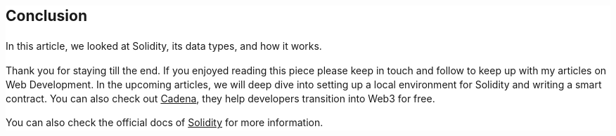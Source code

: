 ## Conclusion

In this article, we looked at Solidity, its data types, and how it works.

Thank you for staying till the end. If you enjoyed reading this piece please keep in touch and follow to keep up with my articles on Web Development. In the upcoming articles, we will deep dive into setting up a local environment for Solidity and writing a smart contract. You can also check out [Cadena](https://cadena.dev), they help developers transition into Web3 for free.

You can also check the official docs of [Solidity](https://docs.soliditylang.org) for more information.
